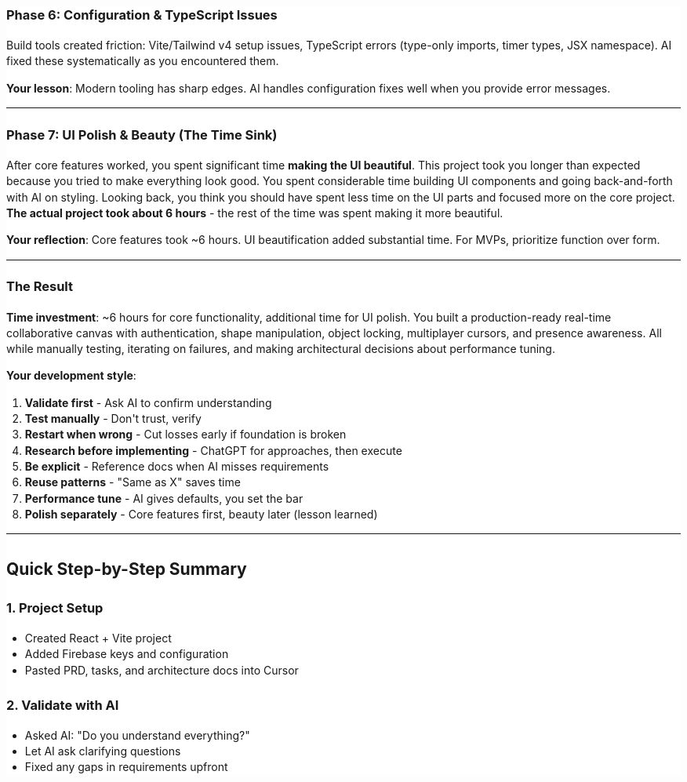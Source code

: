 
### Phase 6: Configuration & TypeScript Issues
Build tools created friction: Vite/Tailwind v4 setup issues, TypeScript errors (type-only imports, timer types, JSX namespace). AI fixed these systematically as you encountered them.

**Your lesson**: Modern tooling has sharp edges. AI handles configuration fixes well when you provide error messages.

---

### Phase 7: UI Polish & Beauty (The Time Sink)
After core features worked, you spent significant time **making the UI beautiful**. This project took you longer than expected because you tried to make everything look good. You spent considerable time building UI components and going back-and-forth with AI on styling. Looking back, you think you should have spent less time on the UI parts and focused more on the core project. **The actual project took about 6 hours** - the rest of the time was spent making it more beautiful.

**Your reflection**: Core features took ~6 hours. UI beautification added substantial time. For MVPs, prioritize function over form.

---

### The Result
**Time investment**: ~6 hours for core functionality, additional time for UI polish. You built a production-ready real-time collaborative canvas with authentication, shape manipulation, object locking, multiplayer cursors, and presence awareness. All while manually testing, iterating on failures, and making architectural decisions about performance tuning.

**Your development style**: 
1. **Validate first** - Ask AI to confirm understanding
2. **Test manually** - Don't trust, verify
3. **Restart when wrong** - Cut losses early if foundation is broken
4. **Research before implementing** - ChatGPT for approaches, then execute
5. **Be explicit** - Reference docs when AI misses requirements
6. **Reuse patterns** - "Same as X" saves time
7. **Performance tune** - AI gives defaults, you set the bar
8. **Polish separately** - Core features first, beauty later (lesson learned)

---

## Quick Step-by-Step Summary

### 1. **Project Setup**
- Created React + Vite project
- Added Firebase keys and configuration
- Pasted PRD, tasks, and architecture docs into Cursor

### 2. **Validate with AI**
- Asked AI: "Do you understand everything?"
- Let AI ask clarifying questions
- Fixed any gaps in requirements upfront
